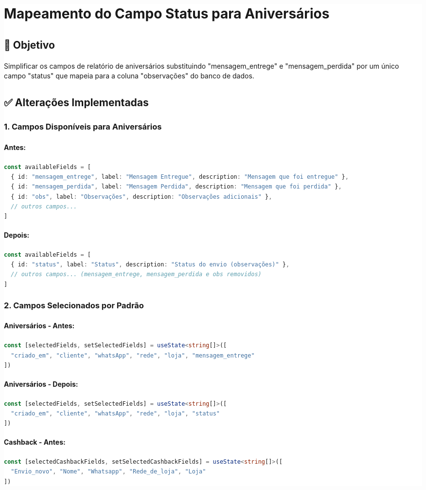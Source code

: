 # Mapeamento do Campo Status para Aniversários

## 🎯 Objetivo
Simplificar os campos de relatório de aniversários substituindo "mensagem_entrege" e "mensagem_perdida" por um único campo "status" que mapeia para a coluna "observações" do banco de dados.

## ✅ Alterações Implementadas

### 1. **Campos Disponíveis para Aniversários**

#### **Antes:**
```typescript
const availableFields = [
  { id: "mensagem_entrege", label: "Mensagem Entregue", description: "Mensagem que foi entregue" },
  { id: "mensagem_perdida", label: "Mensagem Perdida", description: "Mensagem que foi perdida" },
  { id: "obs", label: "Observações", description: "Observações adicionais" },
  // outros campos...
]
```

#### **Depois:**
```typescript
const availableFields = [
  { id: "status", label: "Status", description: "Status do envio (observações)" },
  // outros campos... (mensagem_entrege, mensagem_perdida e obs removidos)
]
```

### 2. **Campos Selecionados por Padrão**

#### **Aniversários - Antes:**
```typescript
const [selectedFields, setSelectedFields] = useState<string[]>([
  "criado_em", "cliente", "whatsApp", "rede", "loja", "mensagem_entrege"
])
```

#### **Aniversários - Depois:**  
```typescript
const [selectedFields, setSelectedFields] = useState<string[]>([
  "criado_em", "cliente", "whatsApp", "rede", "loja", "status"
])
```

#### **Cashback - Antes:**
```typescript
const [selectedCashbackFields, setSelectedCashbackFields] = useState<string[]>([
  "Envio_novo", "Nome", "Whatsapp", "Rede_de_loja", "Loja"
])
```
